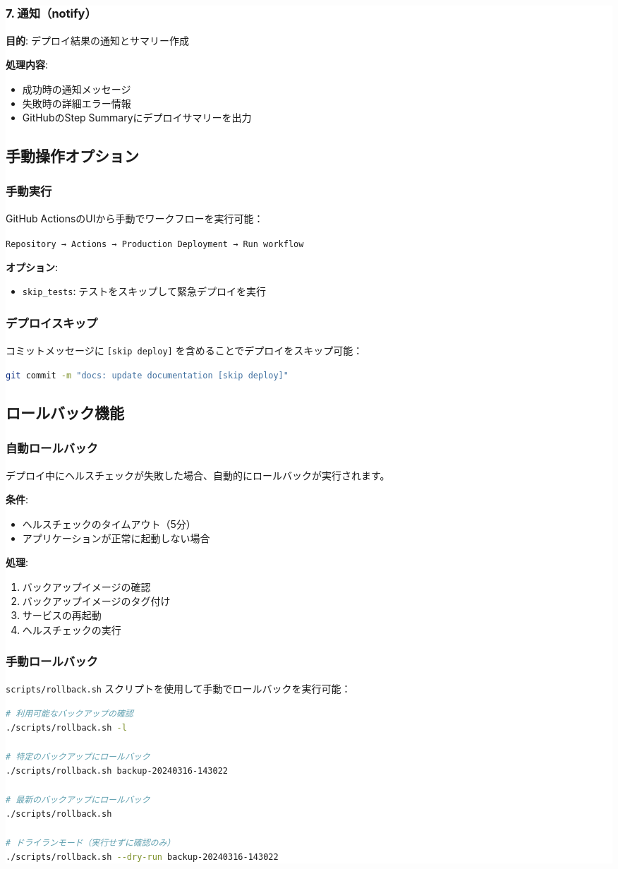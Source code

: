 ### 7. 通知（notify）

**目的**: デプロイ結果の通知とサマリー作成

**処理内容**:
- 成功時の通知メッセージ
- 失敗時の詳細エラー情報
- GitHubのStep Summaryにデプロイサマリーを出力

## 手動操作オプション

### 手動実行

GitHub ActionsのUIから手動でワークフローを実行可能：

```
Repository → Actions → Production Deployment → Run workflow
```

**オプション**:
- `skip_tests`: テストをスキップして緊急デプロイを実行

### デプロイスキップ

コミットメッセージに `[skip deploy]` を含めることでデプロイをスキップ可能：

```bash
git commit -m "docs: update documentation [skip deploy]"
```

## ロールバック機能

### 自動ロールバック

デプロイ中にヘルスチェックが失敗した場合、自動的にロールバックが実行されます。

**条件**:
- ヘルスチェックのタイムアウト（5分）
- アプリケーションが正常に起動しない場合

**処理**:
1. バックアップイメージの確認
2. バックアップイメージのタグ付け
3. サービスの再起動
4. ヘルスチェックの実行

### 手動ロールバック

`scripts/rollback.sh` スクリプトを使用して手動でロールバックを実行可能：

```bash
# 利用可能なバックアップの確認
./scripts/rollback.sh -l

# 特定のバックアップにロールバック
./scripts/rollback.sh backup-20240316-143022

# 最新のバックアップにロールバック
./scripts/rollback.sh

# ドライランモード（実行せずに確認のみ）
./scripts/rollback.sh --dry-run backup-20240316-143022
```
